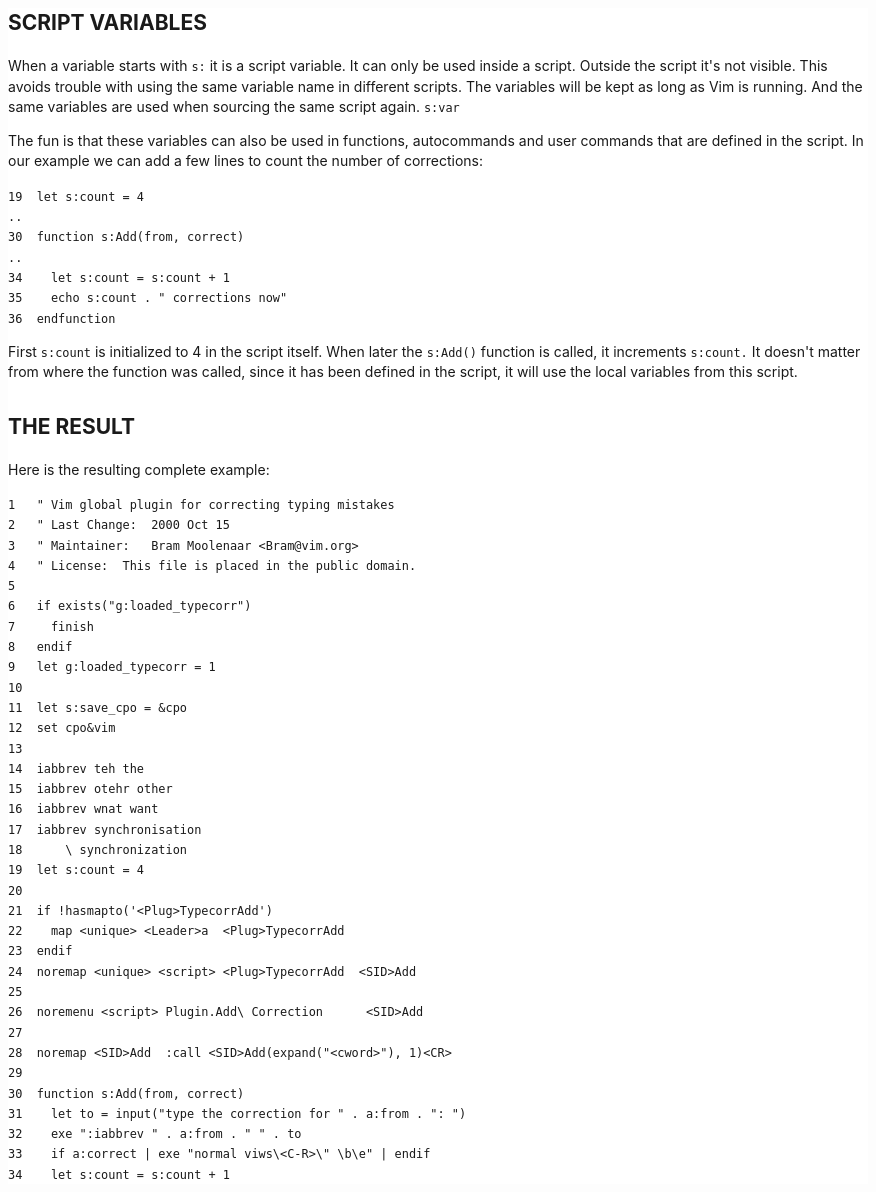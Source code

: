 
SCRIPT VARIABLES
----------------

When a variable starts with `s:` it is a script variable.  It can only be used
inside a script.  Outside the script it's not visible.  This avoids trouble
with using the same variable name in different scripts.  The variables will be
kept as long as Vim is running.  And the same variables are used when sourcing
the same script again. `s:var`

The fun is that these variables can also be used in functions, autocommands
and user commands that are defined in the script.  In our example we can add
a few lines to count the number of corrections:

    19	let s:count = 4
    ..
    30	function s:Add(from, correct)
    ..
    34	  let s:count = s:count + 1
    35	  echo s:count . " corrections now"
    36	endfunction

First `s:count` is initialized to 4 in the script itself.  When later the
`s:Add()` function is called, it increments `s:count.`  It doesn't matter from
where the function was called, since it has been defined in the script, it
will use the local variables from this script.


THE RESULT
----------

Here is the resulting complete example:

    1	" Vim global plugin for correcting typing mistakes
    2	" Last Change:	2000 Oct 15
    3	" Maintainer:	Bram Moolenaar <Bram@vim.org>
    4	" License:	This file is placed in the public domain.
    5
    6	if exists("g:loaded_typecorr")
    7	  finish
    8	endif
    9	let g:loaded_typecorr = 1
    10
    11	let s:save_cpo = &cpo
    12	set cpo&vim
    13
    14	iabbrev teh the
    15	iabbrev otehr other
    16	iabbrev wnat want
    17	iabbrev synchronisation
    18		\ synchronization
    19	let s:count = 4
    20
    21	if !hasmapto('<Plug>TypecorrAdd')
    22	  map <unique> <Leader>a  <Plug>TypecorrAdd
    23	endif
    24	noremap <unique> <script> <Plug>TypecorrAdd  <SID>Add
    25
    26	noremenu <script> Plugin.Add\ Correction      <SID>Add
    27
    28	noremap <SID>Add  :call <SID>Add(expand("<cword>"), 1)<CR>
    29
    30	function s:Add(from, correct)
    31	  let to = input("type the correction for " . a:from . ": ")
    32	  exe ":iabbrev " . a:from . " " . to
    33	  if a:correct | exe "normal viws\<C-R>\" \b\e" | endif
    34	  let s:count = s:count + 1